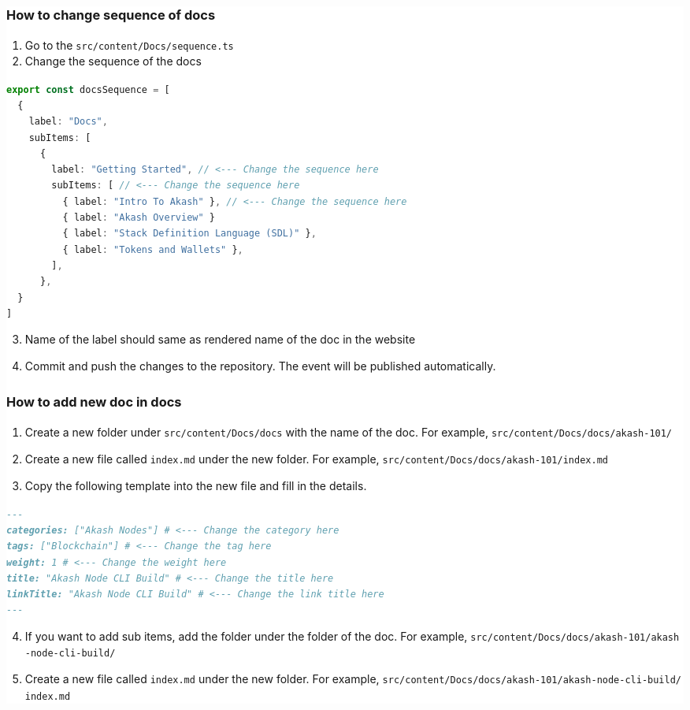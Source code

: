 ### How to change sequence of docs

1. Go to the `src/content/Docs/sequence.ts`
2. Change the sequence of the docs

```ts
export const docsSequence = [
  {
    label: "Docs",
    subItems: [
      {
        label: "Getting Started", // <--- Change the sequence here
        subItems: [ // <--- Change the sequence here
          { label: "Intro To Akash" }, // <--- Change the sequence here
          { label: "Akash Overview" }
          { label: "Stack Definition Language (SDL)" },
          { label: "Tokens and Wallets" },
        ],
      },
  }
]
```

3. Name of the label should same as rendered name of the doc in the website

4. Commit and push the changes to the repository. The event will be published automatically.

### How to add new doc in docs

1. Create a new folder under `src/content/Docs/docs` with the name of the doc. For example, `src/content/Docs/docs/akash-101/`

2. Create a new file called `index.md` under the new folder. For example, `src/content/Docs/docs/akash-101/index.md`

3. Copy the following template into the new file and fill in the details.

```md
---
categories: ["Akash Nodes"] # <--- Change the category here
tags: ["Blockchain"] # <--- Change the tag here
weight: 1 # <--- Change the weight here
title: "Akash Node CLI Build" # <--- Change the title here
linkTitle: "Akash Node CLI Build" # <--- Change the link title here
---
```

4. If you want to add sub items, add the folder under the folder of the doc. For example, `src/content/Docs/docs/akash-101/akash-node-cli-build/`

5. Create a new file called `index.md` under the new folder. For example, `src/content/Docs/docs/akash-101/akash-node-cli-build/index.md`
